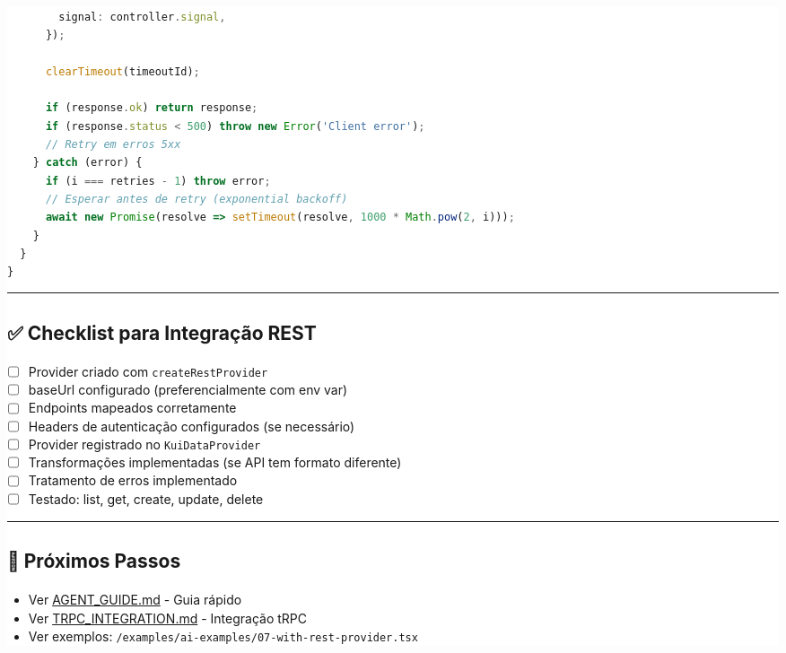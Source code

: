 ```typescript
        signal: controller.signal,
      });
      
      clearTimeout(timeoutId);
      
      if (response.ok) return response;
      if (response.status < 500) throw new Error('Client error');
      // Retry em erros 5xx
    } catch (error) {
      if (i === retries - 1) throw error;
      // Esperar antes de retry (exponential backoff)
      await new Promise(resolve => setTimeout(resolve, 1000 * Math.pow(2, i)));
    }
  }
}
```

---

## ✅ Checklist para Integração REST

- [ ] Provider criado com `createRestProvider`
- [ ] baseUrl configurado (preferencialmente com env var)
- [ ] Endpoints mapeados corretamente
- [ ] Headers de autenticação configurados (se necessário)
- [ ] Provider registrado no `KuiDataProvider`
- [ ] Transformações implementadas (se API tem formato diferente)
- [ ] Tratamento de erros implementado
- [ ] Testado: list, get, create, update, delete

---

## 📖 Próximos Passos

- Ver [AGENT_GUIDE.md](./AGENT_GUIDE.md) - Guia rápido
- Ver [TRPC_INTEGRATION.md](./TRPC_INTEGRATION.md) - Integração tRPC
- Ver exemplos: `/examples/ai-examples/07-with-rest-provider.tsx`

